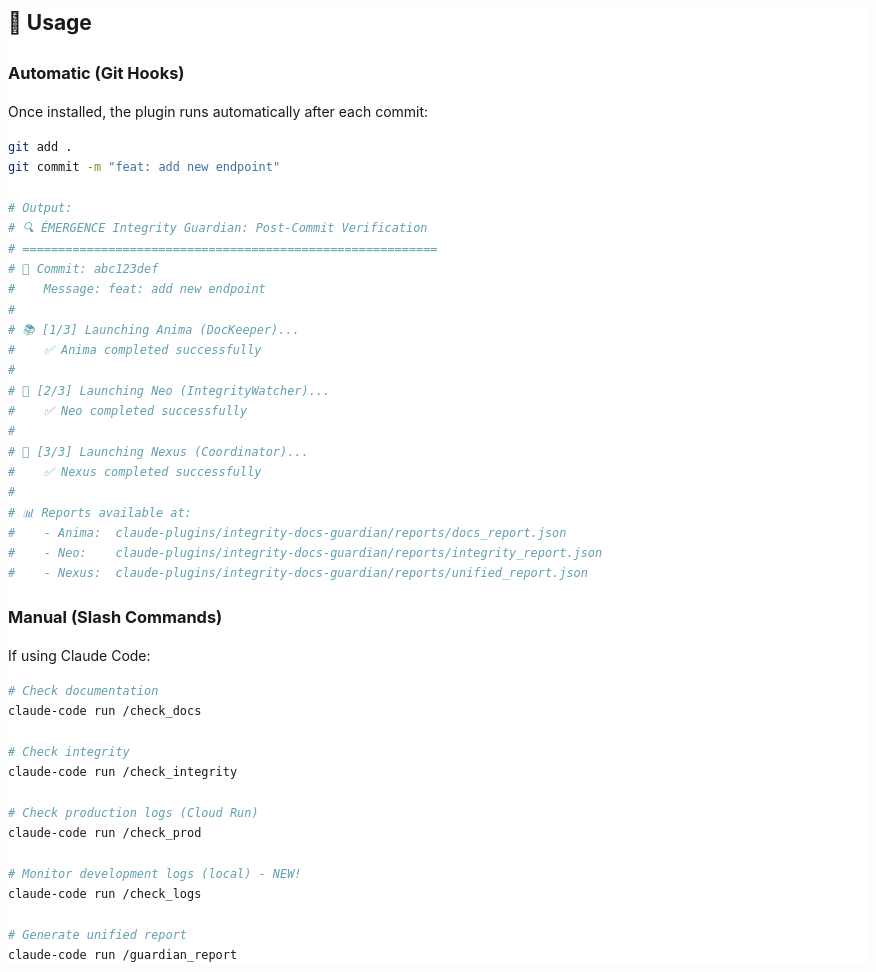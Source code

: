 
## 🚀 Usage

### Automatic (Git Hooks)

Once installed, the plugin runs automatically after each commit:

```bash
git add .
git commit -m "feat: add new endpoint"

# Output:
# 🔍 ÉMERGENCE Integrity Guardian: Post-Commit Verification
# ==========================================================
# 📝 Commit: abc123def
#    Message: feat: add new endpoint
#
# 📚 [1/3] Launching Anima (DocKeeper)...
#    ✅ Anima completed successfully
#
# 🔐 [2/3] Launching Neo (IntegrityWatcher)...
#    ✅ Neo completed successfully
#
# 🎯 [3/3] Launching Nexus (Coordinator)...
#    ✅ Nexus completed successfully
#
# 📊 Reports available at:
#    - Anima:  claude-plugins/integrity-docs-guardian/reports/docs_report.json
#    - Neo:    claude-plugins/integrity-docs-guardian/reports/integrity_report.json
#    - Nexus:  claude-plugins/integrity-docs-guardian/reports/unified_report.json
```

### Manual (Slash Commands)

If using Claude Code:

```bash
# Check documentation
claude-code run /check_docs

# Check integrity
claude-code run /check_integrity

# Check production logs (Cloud Run)
claude-code run /check_prod

# Monitor development logs (local) - NEW!
claude-code run /check_logs

# Generate unified report
claude-code run /guardian_report
```

